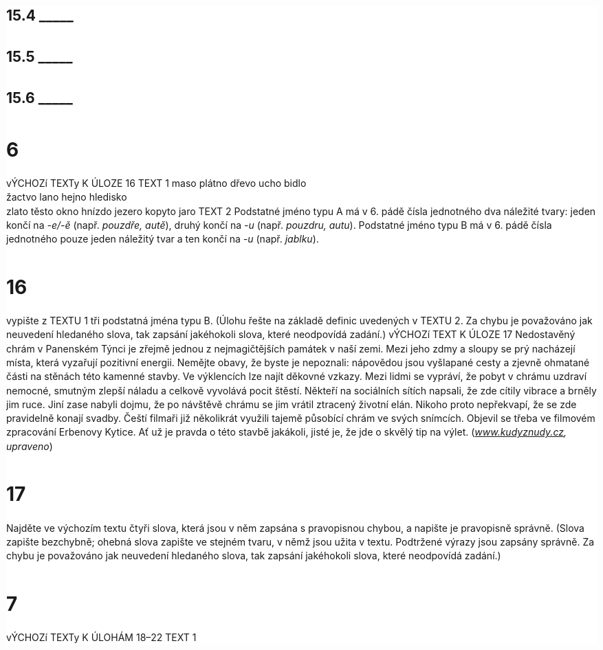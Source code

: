## 15.4 _____
## 15.5 _____
## 15.6 _____
# 6
vÝCHOZí TEXTy K ÚLOZE 16
TEXT 1
maso 
plátno 
dřevo 
ucho
bidlo  
žactvo 
lano 
hejno
hledisko  
zlato 
těsto 
okno
hnízdo 
jezero 
kopyto 
jaro
TEXT 2
Podstatné jméno typu A má v 6. pádě čísla jednotného dva náležité tvary: jeden končí 
na *-e/-ě* (např. *pouzdře, autě*), druhý končí na *-u* (např. *pouzdru, autu*).
Podstatné jméno typu B má v 6. pádě čísla jednotného pouze jeden náležitý tvar a ten 
končí na *-u* (např. *jablku*). 
# 16 
vypište z TEXTU 1 tři podstatná jména typu B. 
(Úlohu řešte na základě definic uvedených v TEXTU 2. Za chybu je považováno jak neuvedení 
hledaného slova, tak zapsání jakéhokoli slova, které neodpovídá zadání.)
vÝCHOZí TEXT K ÚLOZE 17
Nedostavěný chrám v Panenském Týnci je zřejmě jednou z nejmagičtějších památek 
v naší zemi. Mezi jeho zdmy a sloupy se prý nacházejí místa, která vyzařují pozitivní 
energii. Nemějte obavy, že byste je nepoznali: nápovědou jsou vyšlapané cesty a zjevně 
ohmatané části na stěnách této kamenné stavby. Ve výklencích lze najít děkovné vzkazy.
Mezi lidmi se vypráví, že pobyt v chrámu uzdraví nemocné, smutným zlepší náladu 
a celkově vyvolává pocit štěstí. Někteří na sociálních sítích napsali, že zde cítily vibrace 
a brněly jim ruce. Jiní zase nabyli dojmu, že po návštěvě chrámu se jim vrátil ztracený 
životní elán. Nikoho proto nepřekvapí, že se zde pravidelně konají svadby.
Čeští filmaři již několikrát využili tajemě působící chrám ve svých snímcích. Objevil 
se třeba ve filmovém zpracování Erbenovy Kytice. Ať už je pravda o této stavbě jakákoli, 
jisté je, že jde o skvělý tip na výlet.
(*www.kudyznudy.cz, upraveno*)
# 17 
Najděte ve výchozím textu čtyři slova, která jsou v něm zapsána s pravopisnou 
chybou, a napište je pravopisně správně.
(Slova zapište bezchybně; ohebná slova zapište ve stejném tvaru, v němž jsou užita v textu. Podtržené 
výrazy jsou zapsány správně. Za chybu je považováno jak neuvedení hledaného slova, tak zapsání 
jakéhokoli slova, které neodpovídá zadání.)
# 7
vÝCHOZí TEXTy K ÚLOHÁM 18–22
TEXT 1 